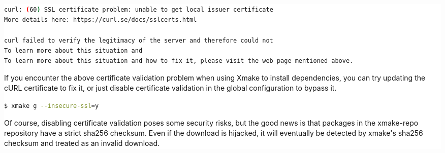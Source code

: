 ```bash
curl: (60) SSL certificate problem: unable to get local issuer certificate
More details here: https://curl.se/docs/sslcerts.html

curl failed to verify the legitimacy of the server and therefore could not
To learn more about this situation and
To learn more about this situation and how to fix it, please visit the web page mentioned above.
```

If you encounter the above certificate validation problem when using Xmake to install dependencies, you can try updating the cURL certificate to fix it, or just disable certificate validation in the global configuration to bypass it.

```bash
$ xmake g --insecure-ssl=y
```

Of course, disabling certificate validation poses some security risks, but the good news is that packages in the xmake-repo repository have a strict sha256 checksum. Even if the download is hijacked, it will eventually be detected by xmake's sha256 checksum and treated as an invalid download.
